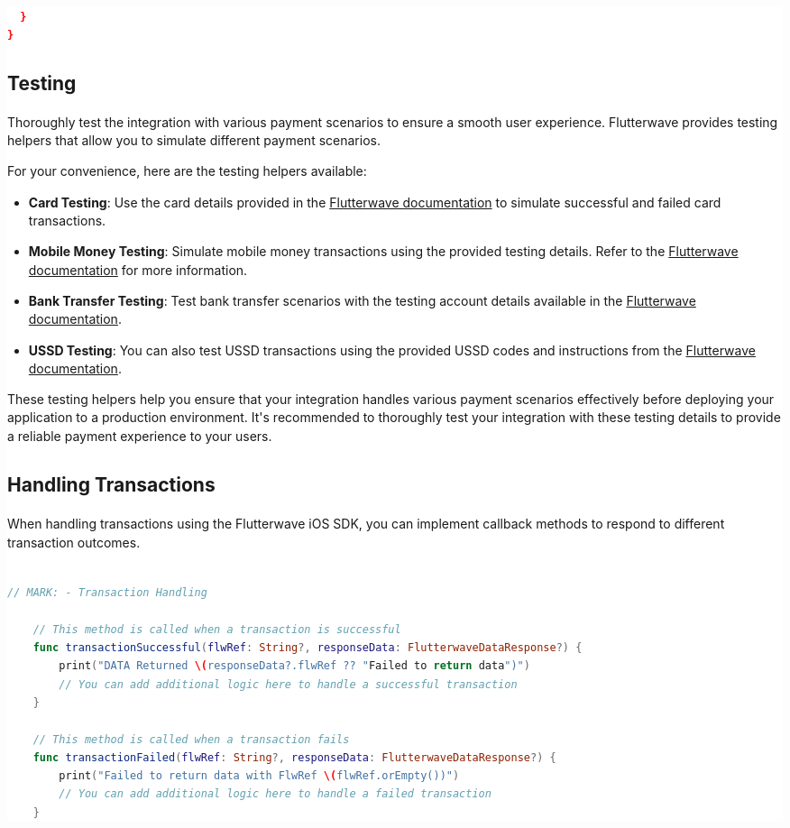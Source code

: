 ``` json
  }
}
```


## Testing

Thoroughly test the integration with various payment scenarios to ensure a smooth user experience. Flutterwave provides testing helpers that allow you to simulate different payment scenarios.

For your convenience, here are the testing helpers available:

- **Card Testing**: Use the card details provided in the [Flutterwave documentation](https://developer.flutterwave.com/docs/integration-guides/testing-helpers) to simulate successful and failed card transactions.

- **Mobile Money Testing**: Simulate mobile money transactions using the provided testing details. Refer to the [Flutterwave documentation](https://developer.flutterwave.com/docs/integration-guides/testing-helpers) for more information.

- **Bank Transfer Testing**: Test bank transfer scenarios with the testing account details available in the [Flutterwave documentation](https://developer.flutterwave.com/docs/integration-guides/testing-helpers).

- **USSD Testing**: You can also test USSD transactions using the provided USSD codes and instructions from the [Flutterwave documentation](https://developer.flutterwave.com/docs/integration-guides/testing-helpers).

These testing helpers help you ensure that your integration handles various payment scenarios effectively before deploying your application to a production environment. It's recommended to thoroughly test your integration with these testing details to provide a reliable payment experience to your users.


## Handling Transactions

When handling transactions using the Flutterwave iOS SDK, you can implement callback methods to respond to different transaction outcomes.
``` swift

// MARK: - Transaction Handling
    
    // This method is called when a transaction is successful
    func transactionSuccessful(flwRef: String?, responseData: FlutterwaveDataResponse?) {
        print("DATA Returned \(responseData?.flwRef ?? "Failed to return data")")
        // You can add additional logic here to handle a successful transaction
    }
    
    // This method is called when a transaction fails
    func transactionFailed(flwRef: String?, responseData: FlutterwaveDataResponse?) {
        print("Failed to return data with FlwRef \(flwRef.orEmpty())")
        // You can add additional logic here to handle a failed transaction
    }
```
